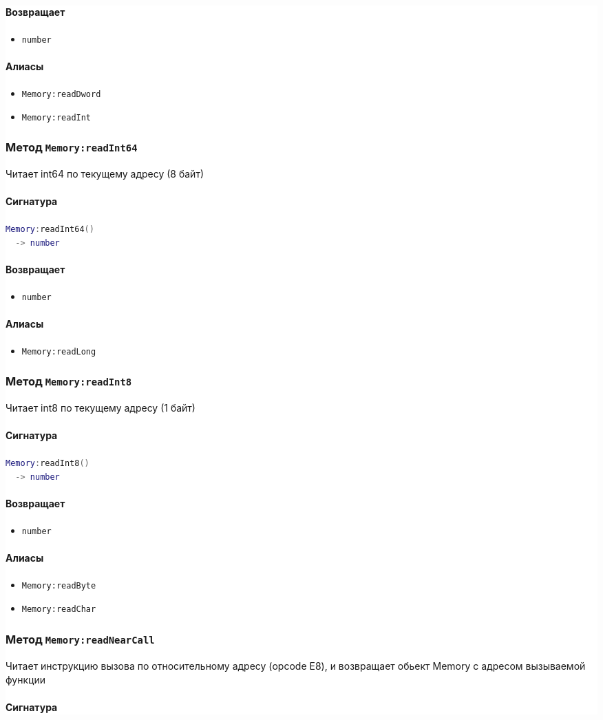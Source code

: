 #### Возвращает

- `number` 

#### Алиасы

- `Memory:readDword`

- `Memory:readInt`

### Метод `Memory:readInt64`

Читает int64 по текущему адресу (8 байт)

#### Сигнатура

```lua
Memory:readInt64()
  -> number
```

#### Возвращает

- `number` 

#### Алиасы

- `Memory:readLong`

### Метод `Memory:readInt8`

Читает int8 по текущему адресу (1 байт)

#### Сигнатура

```lua
Memory:readInt8()
  -> number
```

#### Возвращает

- `number` 

#### Алиасы

- `Memory:readByte`

- `Memory:readChar`

### Метод `Memory:readNearCall`

Читает инструкцию вызова по относительному адресу (opcode E8), и возвращает обьект Memory с адресом вызываемой функции

#### Сигнатура
